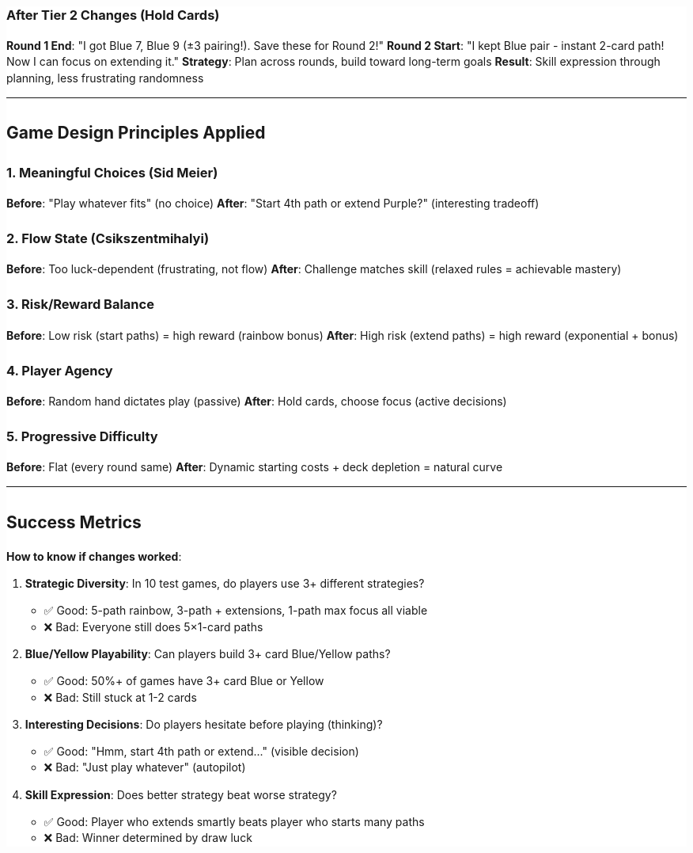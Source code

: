 ### After Tier 2 Changes (Hold Cards)
**Round 1 End**: "I got Blue 7, Blue 9 (±3 pairing!). Save these for Round 2!"
**Round 2 Start**: "I kept Blue pair - instant 2-card path! Now I can focus on extending it."
**Strategy**: Plan across rounds, build toward long-term goals
**Result**: Skill expression through planning, less frustrating randomness

---

## Game Design Principles Applied

### 1. Meaningful Choices (Sid Meier)
**Before**: "Play whatever fits" (no choice)
**After**: "Start 4th path or extend Purple?" (interesting tradeoff)

### 2. Flow State (Csikszentmihalyi)
**Before**: Too luck-dependent (frustrating, not flow)
**After**: Challenge matches skill (relaxed rules = achievable mastery)

### 3. Risk/Reward Balance
**Before**: Low risk (start paths) = high reward (rainbow bonus)
**After**: High risk (extend paths) = high reward (exponential + bonus)

### 4. Player Agency
**Before**: Random hand dictates play (passive)
**After**: Hold cards, choose focus (active decisions)

### 5. Progressive Difficulty
**Before**: Flat (every round same)
**After**: Dynamic starting costs + deck depletion = natural curve

---

## Success Metrics

**How to know if changes worked**:

1. **Strategic Diversity**: In 10 test games, do players use 3+ different strategies?
   - ✅ Good: 5-path rainbow, 3-path + extensions, 1-path max focus all viable
   - ❌ Bad: Everyone still does 5×1-card paths

2. **Blue/Yellow Playability**: Can players build 3+ card Blue/Yellow paths?
   - ✅ Good: 50%+ of games have 3+ card Blue or Yellow
   - ❌ Bad: Still stuck at 1-2 cards

3. **Interesting Decisions**: Do players hesitate before playing (thinking)?
   - ✅ Good: "Hmm, start 4th path or extend..." (visible decision)
   - ❌ Bad: "Just play whatever" (autopilot)

4. **Skill Expression**: Does better strategy beat worse strategy?
   - ✅ Good: Player who extends smartly beats player who starts many paths
   - ❌ Bad: Winner determined by draw luck
